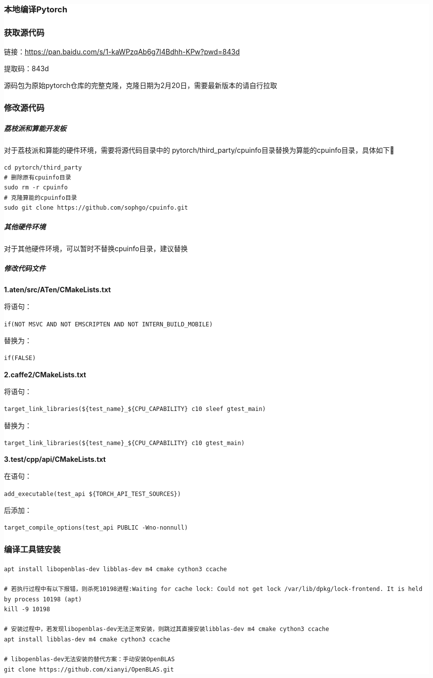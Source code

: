 ### 本地编译Pytorch
### **获取源代码**
链接：https://pan.baidu.com/s/1-kaWPzqAb6g7l4Bdhh-KPw?pwd=843d 

提取码：843d 

源码包为原始pytorch仓库的完整克隆，克隆日期为2月20日，需要最新版本的请自行拉取
### **修改源代码**
##### **荔枝派和算能开发板**
对于荔枝派和算能的硬件环境，需要将源代码目录中的  pytorch/third_party/cpuinfo目录替换为算能的cpuinfo目录，具体如下
```
cd pytorch/third_party
# 删除原有cpuinfo目录
sudo rm -r cpuinfo 
# 克隆算能的cpuinfo目录
sudo git clone https://github.com/sophgo/cpuinfo.git

```
##### **其他硬件环境**
对于其他硬件环境，可以暂时不替换cpuinfo目录，建议替换
##### **修改代码文件**
**1.aten/src/ATen/CMakeLists.txt**

将语句：
```
if(NOT MSVC AND NOT EMSCRIPTEN AND NOT INTERN_BUILD_MOBILE)

```
替换为：
```
if(FALSE)
```
**2.caffe2/CMakeLists.txt**

将语句：
```
target_link_libraries(${test_name}_${CPU_CAPABILITY} c10 sleef gtest_main)
```

替换为：
```
target_link_libraries(${test_name}_${CPU_CAPABILITY} c10 gtest_main)
```
**3.test/cpp/api/CMakeLists.txt**

在语句：
```
add_executable(test_api ${TORCH_API_TEST_SOURCES})
```
后添加：
```
target_compile_options(test_api PUBLIC -Wno-nonnull)
```
### **编译工具链安装**
```
apt install libopenblas-dev libblas-dev m4 cmake cython3 ccache

# 若执行过程中有以下报错，则杀死10198进程:Waiting for cache lock: Could not get lock /var/lib/dpkg/lock-frontend. It is held by process 10198 (apt)
kill -9 10198

# 安装过程中，若发现libopenblas-dev无法正常安装，则跳过其直接安装libblas-dev m4 cmake cython3 ccache
apt install libblas-dev m4 cmake cython3 ccache

# libopenblas-dev无法安装的替代方案：手动安装OpenBLAS
git clone https://github.com/xianyi/OpenBLAS.git
```